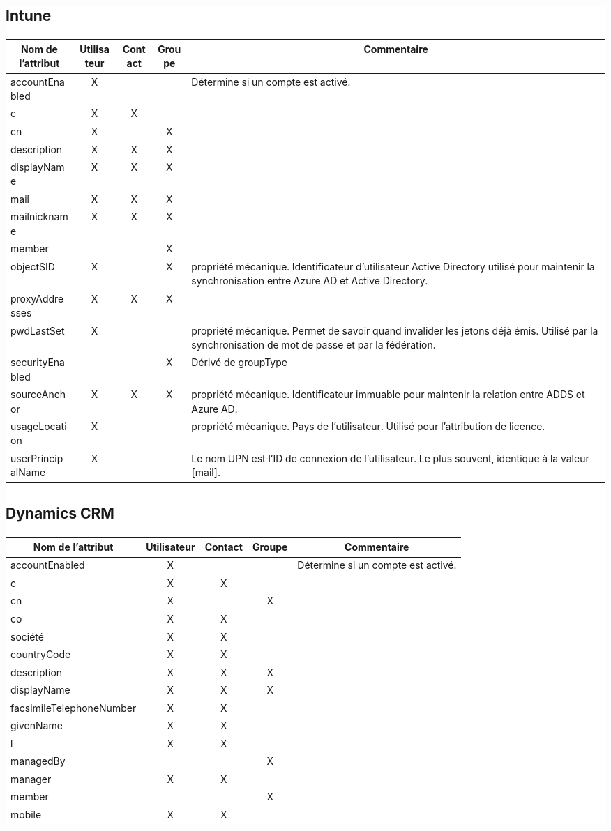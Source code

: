 
## Intune

| Nom de l’attribut| Utilisateur| Contact| Groupe| Commentaire |
| --- | :-: | :-: | :-: | --- |
| accountEnabled| X| | | Détermine si un compte est activé.|
| c| X| X| | |
| cn| X| | X| |
| description| X| X| X| |
| displayName| X| X| X| |
| mail| X| X| X| |
| mailnickname| X| X| X| |
| member| | | X| |
| objectSID| X| | X| propriété mécanique. Identificateur d’utilisateur Active Directory utilisé pour maintenir la synchronisation entre Azure AD et Active Directory.|
| proxyAddresses| X| X| X| |
| pwdLastSet| X| | | propriété mécanique. Permet de savoir quand invalider les jetons déjà émis. Utilisé par la synchronisation de mot de passe et par la fédération.|
| securityEnabled| | | X| Dérivé de groupType|
| sourceAnchor| X| X| X| propriété mécanique. Identificateur immuable pour maintenir la relation entre ADDS et Azure AD.|
| usageLocation| X| | | propriété mécanique. Pays de l’utilisateur. Utilisé pour l’attribution de licence.|
| userPrincipalName| X| | | Le nom UPN est l’ID de connexion de l’utilisateur. Le plus souvent, identique à la valeur [mail].|



## Dynamics CRM

| Nom de l’attribut| Utilisateur| Contact| Groupe| Commentaire |
| --- | :-: | :-: | :-: | --- |
| accountEnabled| X| | | Détermine si un compte est activé.|
| c| X| X| | |
| cn| X| | X| |
| co| X| X| | |
| société| X| X| | |
| countryCode| X| X| | |
| description| X| X| X| |
| displayName| X| X| X| |
| facsimileTelephoneNumber| X| X| | |
| givenName| X| X| | |
| l| X| X| | |
| managedBy| | | X| |
| manager| X| X| | |
| member| | | X| |
| mobile| X| X| | |